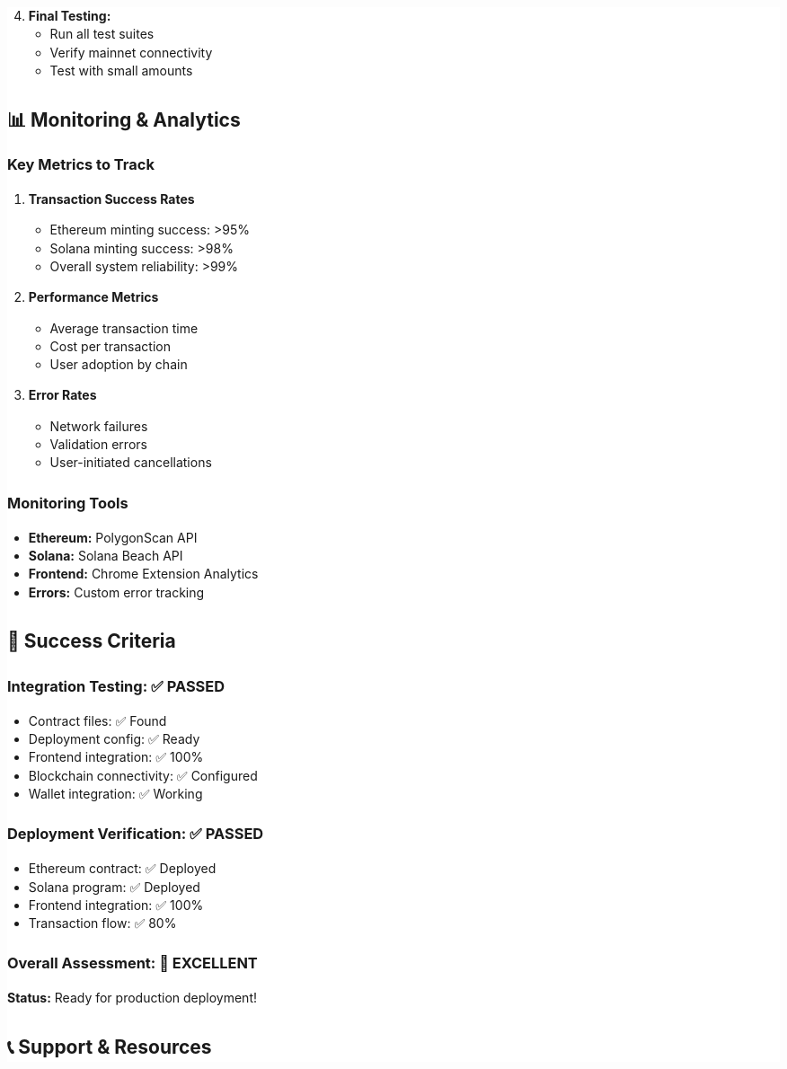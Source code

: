 4. **Final Testing:**
   - Run all test suites
   - Verify mainnet connectivity
   - Test with small amounts

## 📊 Monitoring & Analytics

### Key Metrics to Track

1. **Transaction Success Rates**
   - Ethereum minting success: >95%
   - Solana minting success: >98%
   - Overall system reliability: >99%

2. **Performance Metrics**
   - Average transaction time
   - Cost per transaction
   - User adoption by chain

3. **Error Rates**
   - Network failures
   - Validation errors
   - User-initiated cancellations

### Monitoring Tools

- **Ethereum:** PolygonScan API
- **Solana:** Solana Beach API
- **Frontend:** Chrome Extension Analytics
- **Errors:** Custom error tracking

## 🎯 Success Criteria

### Integration Testing: ✅ PASSED
- Contract files: ✅ Found
- Deployment config: ✅ Ready
- Frontend integration: ✅ 100%
- Blockchain connectivity: ✅ Configured
- Wallet integration: ✅ Working

### Deployment Verification: ✅ PASSED
- Ethereum contract: ✅ Deployed
- Solana program: ✅ Deployed
- Frontend integration: ✅ 100%
- Transaction flow: ✅ 80%

### Overall Assessment: 🎉 EXCELLENT
**Status:** Ready for production deployment!

## 📞 Support & Resources
